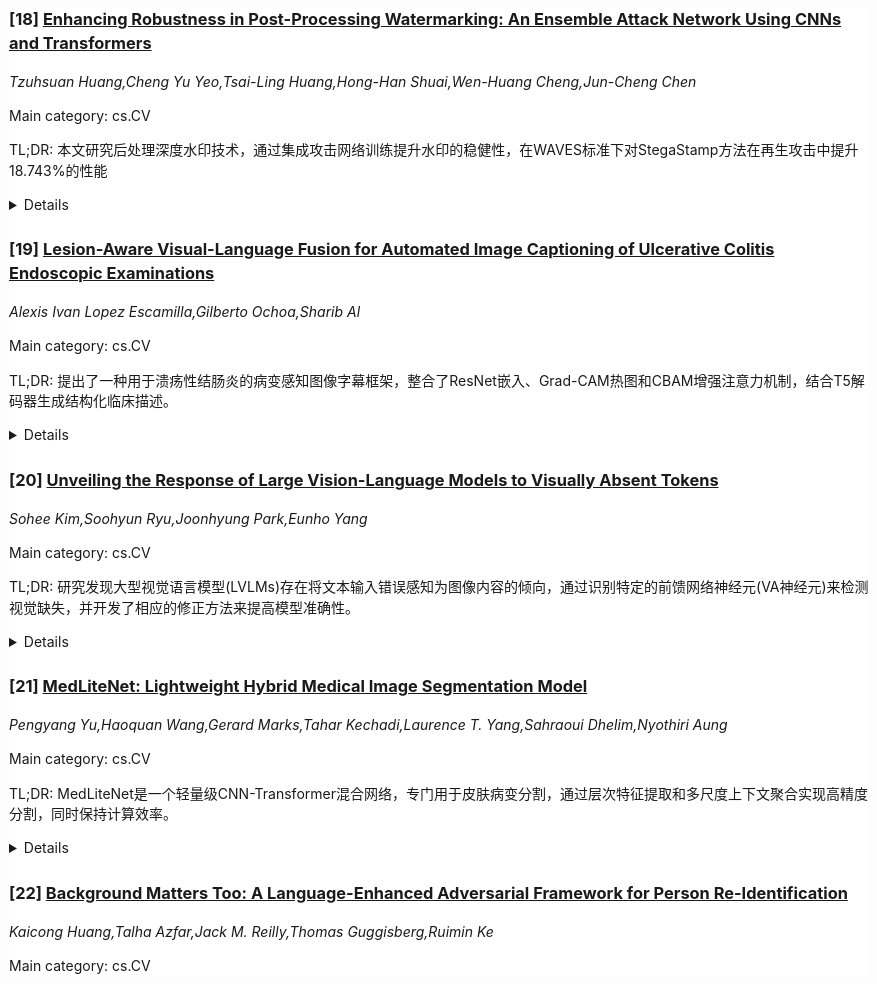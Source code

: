 
### [18] [Enhancing Robustness in Post-Processing Watermarking: An Ensemble Attack Network Using CNNs and Transformers](https://arxiv.org/abs/2509.03006)
*Tzuhsuan Huang,Cheng Yu Yeo,Tsai-Ling Huang,Hong-Han Shuai,Wen-Huang Cheng,Jun-Cheng Chen*

Main category: cs.CV

TL;DR: 本文研究后处理深度水印技术，通过集成攻击网络训练提升水印的稳健性，在WAVES标准下对StegaStamp方法在再生攻击中提升18.743%的性能


<details><summary>Details</summary></details>


### [19] [Lesion-Aware Visual-Language Fusion for Automated Image Captioning of Ulcerative Colitis Endoscopic Examinations](https://arxiv.org/abs/2509.03011)
*Alexis Ivan Lopez Escamilla,Gilberto Ochoa,Sharib Al*

Main category: cs.CV

TL;DR: 提出了一种用于溃疡性结肠炎的病变感知图像字幕框架，整合了ResNet嵌入、Grad-CAM热图和CBAM增强注意力机制，结合T5解码器生成结构化临床描述。


<details><summary>Details</summary></details>


### [20] [Unveiling the Response of Large Vision-Language Models to Visually Absent Tokens](https://arxiv.org/abs/2509.03025)
*Sohee Kim,Soohyun Ryu,Joonhyung Park,Eunho Yang*

Main category: cs.CV

TL;DR: 研究发现大型视觉语言模型(LVLMs)存在将文本输入错误感知为图像内容的倾向，通过识别特定的前馈网络神经元(VA神经元)来检测视觉缺失，并开发了相应的修正方法来提高模型准确性。


<details><summary>Details</summary></details>


### [21] [MedLiteNet: Lightweight Hybrid Medical Image Segmentation Model](https://arxiv.org/abs/2509.03041)
*Pengyang Yu,Haoquan Wang,Gerard Marks,Tahar Kechadi,Laurence T. Yang,Sahraoui Dhelim,Nyothiri Aung*

Main category: cs.CV

TL;DR: MedLiteNet是一个轻量级CNN-Transformer混合网络，专门用于皮肤病变分割，通过层次特征提取和多尺度上下文聚合实现高精度分割，同时保持计算效率。


<details><summary>Details</summary></details>


### [22] [Background Matters Too: A Language-Enhanced Adversarial Framework for Person Re-Identification](https://arxiv.org/abs/2509.03032)
*Kaicong Huang,Talha Azfar,Jack M. Reilly,Thomas Guggisberg,Ruimin Ke*

Main category: cs.CV
